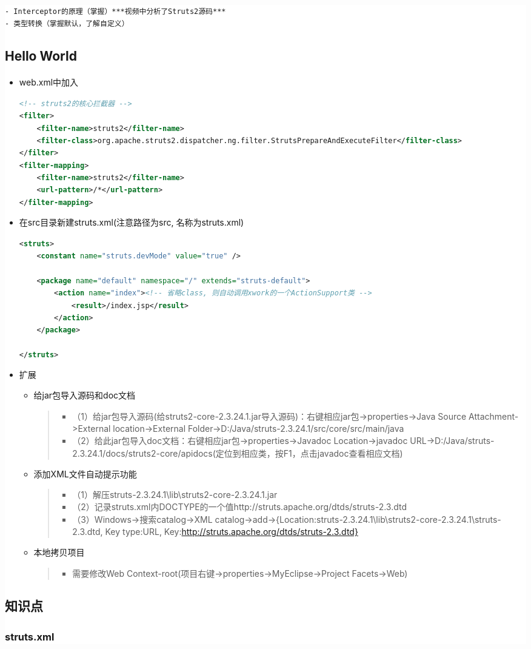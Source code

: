     - Interceptor的原理（掌握）***视频中分析了Struts2源码***
    - 类型转换（掌握默认，了解自定义）

## Hello World

- web.xml中加入

    ```xml
    <!-- struts2的核心拦截器 -->
    <filter>
        <filter-name>struts2</filter-name>
        <filter-class>org.apache.struts2.dispatcher.ng.filter.StrutsPrepareAndExecuteFilter</filter-class>
    </filter>
    <filter-mapping>
        <filter-name>struts2</filter-name>
        <url-pattern>/*</url-pattern>
    </filter-mapping>
    ```
- 在src目录新建struts.xml(注意路径为src, 名称为struts.xml)

    ```xml
    <struts>
        <constant name="struts.devMode" value="true" />

        <package name="default" namespace="/" extends="struts-default">
            <action name="index"><!-- 省略class, 则自动调用xwork的一个ActionSupport类 -->
                <result>/index.jsp</result>
            </action>
        </package>

    </struts>
    ```
- 扩展
    - 给jar包导入源码和doc文档

        > - （1）给jar包导入源码(给struts2-core-2.3.24.1.jar导入源码)：右键相应jar包->properties->Java Source Attachment->External location->External Folder->D:/Java/struts-2.3.24.1/src/core/src/main/java
        > - （2）给此jar包导入doc文档：右键相应jar包->properties->Javadoc Location->javadoc URL->D:/Java/struts-2.3.24.1/docs/struts2-core/apidocs(定位到相应类，按F1，点击javadoc查看相应文档)

    - 添加XML文件自动提示功能

        > - （1）解压struts-2.3.24.1\lib\struts2-core-2.3.24.1.jar
        > - （2）记录struts.xml内DOCTYPE的一个值http://struts.apache.org/dtds/struts-2.3.dtd
        > - （3）Windows->搜索catalog->XML catalog->add->{Location:struts-2.3.24.1\lib\struts2-core-2.3.24.1\struts-2.3.dtd, Key type:URL, Key:http://struts.apache.org/dtds/struts-2.3.dtd}

    - 本地拷贝项目

        > - 需要修改Web Context-root(项目右键->properties->MyEclipse->Project Facets->Web)


## 知识点

### struts.xml
